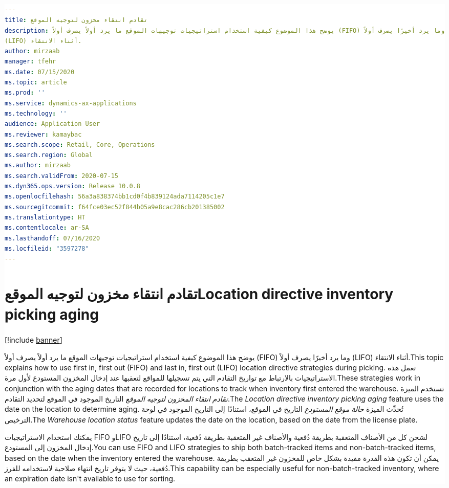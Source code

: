 ```yaml
---
title: تقادم انتقاء مخزون لتوجيه الموقع
description: يوضح هذا الموضوع كيفية استخدام استراتيجيات توجيهات الموقع ما يرد أولاً يصرف أولاً (FIFO) وما يرد أخيرًا يصرف أولاً (LIFO) أثناء الانتقاء.
author: mirzaab
manager: tfehr
ms.date: 07/15/2020
ms.topic: article
ms.prod: ''
ms.service: dynamics-ax-applications
ms.technology: ''
audience: Application User
ms.reviewer: kamaybac
ms.search.scope: Retail, Core, Operations
ms.search.region: Global
ms.author: mirzaab
ms.search.validFrom: 2020-07-15
ms.dyn365.ops.version: Release 10.0.8
ms.openlocfilehash: 56a3a838374bb1cd0f4b839124ada7114205c1e7
ms.sourcegitcommit: f64fce03ec52f844b05a9e8cac286cb201385002
ms.translationtype: HT
ms.contentlocale: ar-SA
ms.lasthandoff: 07/16/2020
ms.locfileid: "3597278"
---
```

# <a name="location-directive-inventory-picking-aging"></a><span data-ttu-id="4dfab-103">تقادم انتقاء مخزون لتوجيه الموقع</span><span class="sxs-lookup"><span data-stu-id="4dfab-103">Location directive inventory picking aging</span></span>

[!include [banner](../includes/banner.md)]

<span data-ttu-id="4dfab-104">يوضح هذا الموضوع كيفية استخدام استراتيجيات توجيهات الموقع ما يرد أولاً يصرف أولاً (FIFO) وما يرد أخيرًا يصرف أولاً (LIFO) أثناء الانتقاء.</span><span class="sxs-lookup"><span data-stu-id="4dfab-104">This topic explains how to use first in, first out (FIFO) and last in, first out (LIFO) location directive strategies during picking.</span></span> <span data-ttu-id="4dfab-105">تعمل هذه الاستراتيجيات بالارتباط مع تواريخ التقادم التي يتم تسجيلها للمواقع لتعقبها عند إدخال المخزون المستودع لأول مرة.</span><span class="sxs-lookup"><span data-stu-id="4dfab-105">These strategies work in conjunction with the aging dates that are recorded for locations to track when inventory first entered the warehouse.</span></span> <span data-ttu-id="4dfab-106">تستخدم الميزة *تقادم انتقاء المخزون لتوجيه الموقع* التاريخ الموجود في الموقع لتحديد التقادم.</span><span class="sxs-lookup"><span data-stu-id="4dfab-106">The *Location directive inventory picking aging* feature uses the date on the location to determine aging.</span></span> <span data-ttu-id="4dfab-107">تُحدِّث الميزة *حالة موقع المستودع* التاريخ في الموقع، استنادًا إلى التاريخ الموجود في لوحة الترخيص.</span><span class="sxs-lookup"><span data-stu-id="4dfab-107">The *Warehouse location status* feature updates the date on the location, based on the date from the license plate.</span></span>

<span data-ttu-id="4dfab-108">يمكنك استخدام الاستراتيجيات FIFO وLIFO لشحن كل من الأصناف المتعقبة بطريقة دُفعية والأصناف غير المتعقبة بطريقة دُفعية، استنادًا إلى تاريخ إدخال المخزون إلى المستودع.</span><span class="sxs-lookup"><span data-stu-id="4dfab-108">You can use FIFO and LIFO strategies to ship both batch-tracked items and non-batch-tracked items, based on the date when the inventory entered the warehouse.</span></span> <span data-ttu-id="4dfab-109">يمكن أن تكون هذه القدرة مفيدة بشكل خاص للمخزون غير المتعقب بطريقة دُفعية، حيث لا يتوفر تاريخ انتهاء صلاحية لاستخدامه للفرز.</span><span class="sxs-lookup"><span data-stu-id="4dfab-109">This capability can be especially useful for non-batch-tracked inventory, where an expiration date isn't available to use for sorting.</span></span>
